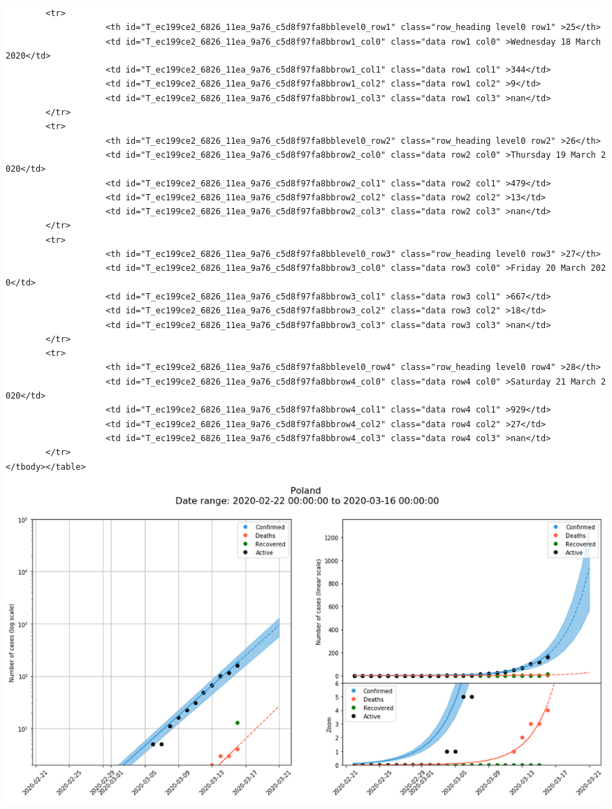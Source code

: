             <tr>
                        <th id="T_ec199ce2_6826_11ea_9a76_c5d8f97fa8bblevel0_row1" class="row_heading level0 row1" >25</th>
                        <td id="T_ec199ce2_6826_11ea_9a76_c5d8f97fa8bbrow1_col0" class="data row1 col0" >Wednesday 18 March 2020</td>
                        <td id="T_ec199ce2_6826_11ea_9a76_c5d8f97fa8bbrow1_col1" class="data row1 col1" >344</td>
                        <td id="T_ec199ce2_6826_11ea_9a76_c5d8f97fa8bbrow1_col2" class="data row1 col2" >9</td>
                        <td id="T_ec199ce2_6826_11ea_9a76_c5d8f97fa8bbrow1_col3" class="data row1 col3" >nan</td>
            </tr>
            <tr>
                        <th id="T_ec199ce2_6826_11ea_9a76_c5d8f97fa8bblevel0_row2" class="row_heading level0 row2" >26</th>
                        <td id="T_ec199ce2_6826_11ea_9a76_c5d8f97fa8bbrow2_col0" class="data row2 col0" >Thursday 19 March 2020</td>
                        <td id="T_ec199ce2_6826_11ea_9a76_c5d8f97fa8bbrow2_col1" class="data row2 col1" >479</td>
                        <td id="T_ec199ce2_6826_11ea_9a76_c5d8f97fa8bbrow2_col2" class="data row2 col2" >13</td>
                        <td id="T_ec199ce2_6826_11ea_9a76_c5d8f97fa8bbrow2_col3" class="data row2 col3" >nan</td>
            </tr>
            <tr>
                        <th id="T_ec199ce2_6826_11ea_9a76_c5d8f97fa8bblevel0_row3" class="row_heading level0 row3" >27</th>
                        <td id="T_ec199ce2_6826_11ea_9a76_c5d8f97fa8bbrow3_col0" class="data row3 col0" >Friday 20 March 2020</td>
                        <td id="T_ec199ce2_6826_11ea_9a76_c5d8f97fa8bbrow3_col1" class="data row3 col1" >667</td>
                        <td id="T_ec199ce2_6826_11ea_9a76_c5d8f97fa8bbrow3_col2" class="data row3 col2" >18</td>
                        <td id="T_ec199ce2_6826_11ea_9a76_c5d8f97fa8bbrow3_col3" class="data row3 col3" >nan</td>
            </tr>
            <tr>
                        <th id="T_ec199ce2_6826_11ea_9a76_c5d8f97fa8bblevel0_row4" class="row_heading level0 row4" >28</th>
                        <td id="T_ec199ce2_6826_11ea_9a76_c5d8f97fa8bbrow4_col0" class="data row4 col0" >Saturday 21 March 2020</td>
                        <td id="T_ec199ce2_6826_11ea_9a76_c5d8f97fa8bbrow4_col1" class="data row4 col1" >929</td>
                        <td id="T_ec199ce2_6826_11ea_9a76_c5d8f97fa8bbrow4_col2" class="data row4 col2" >27</td>
                        <td id="T_ec199ce2_6826_11ea_9a76_c5d8f97fa8bbrow4_col3" class="data row4 col3" >nan</td>
            </tr>
    </tbody></table>



![png](cvid_report_files/cvid_report_26_3.png)
